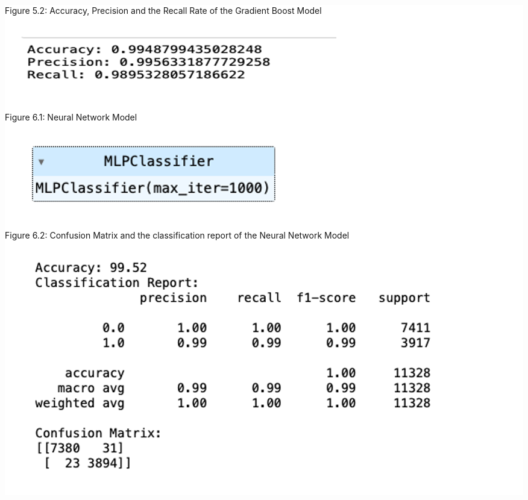 Figure 5.2: Accuracy, Precision and the Recall Rate of the Gradient Boost Model

![img](./assets/28.png)

Figure 6.1: Neural Network Model

![img](./assets/29.png)

Figure 6.2: Confusion Matrix and the classification report of the Neural Network Model

![img](./assets/30.png)
